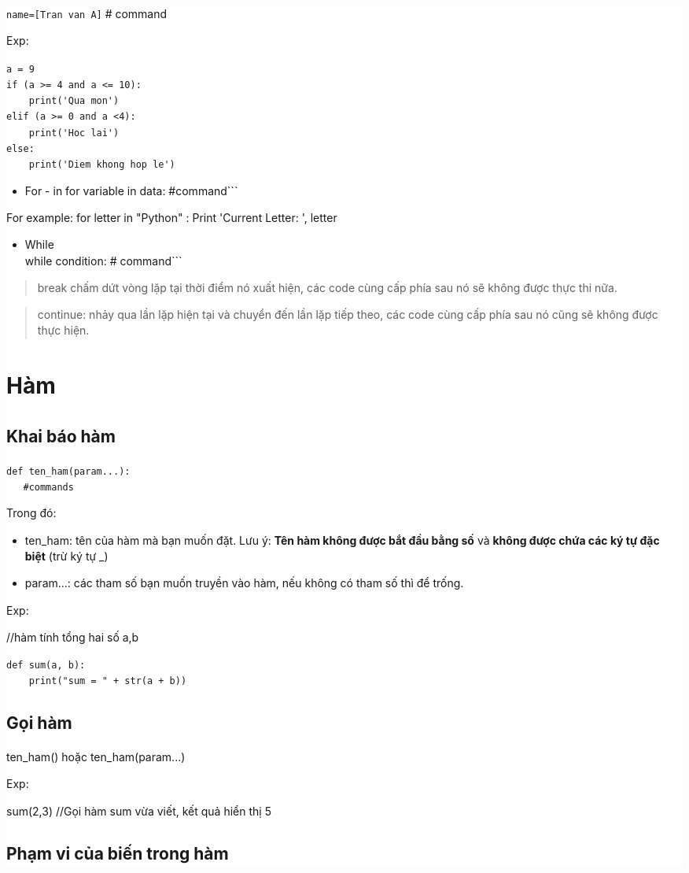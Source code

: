 ```name=[Tran van A]```
       # command

Exp:

    a = 9
    if (a >= 4 and a <= 10):
        print('Qua mon')
    elif (a >= 0 and a <4):
        print('Hoc lai')
    else:
        print('Diem khong hop le')

 + For - in
    for variable in data:
        #command```
 
 For example:
    for letter in "Python" :
      Print 'Current Letter: ', letter

+ While   
    while condition:
      # command```

> break chấm dứt vòng lặp tại thời điểm nó xuất hiện, các code cùng cấp phía sau nó sẽ không được thực thi nữa.

> continue: nhảy qua lần lặp hiện tại và chuyển đến lần lặp tiếp theo, các code cùng cấp phía sau nó cũng sẽ không được thực hiện.

# Hàm

## Khai báo hàm

    def ten_ham(param...):
       #commands

Trong đó:

- ten_ham: tên của hàm mà bạn muốn đặt. Lưu ý: **Tên hàm không được bắt đầu bằng số** và **không được chứa các ký tự đặc biệt** (trừ ký tự _)

- param...: các tham số bạn muốn truyền vào hàm, nếu không có tham số thì để trống.

Exp:

//hàm tính tổng hai số a,b

    def sum(a, b):
        print("sum = " + str(a + b))

## Gọi hàm

ten_ham() hoặc ten_ham(param...)

Exp:

sum(2,3)
//Gọi hàm sum vừa viết, kết quả hiển thị 5

## Phạm vi của biến trong hàm

```